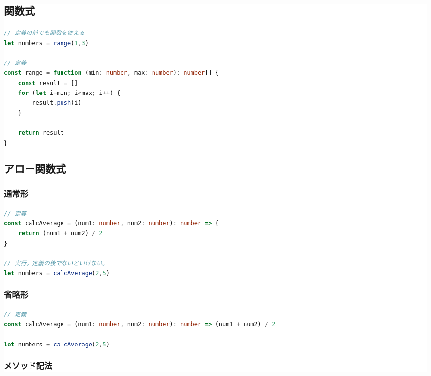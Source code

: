 ## 関数式

```typescript
// 定義の前でも関数を使える
let numbers = range(1,3)

// 定義
const range = function (min: number, max: number): number[] {
    const result = []
    for (let i=min; i<max; i++) {
        result.push(i)
    }
    
    return result
}
```

## アロー関数式

### 通常形

```typescript
// 定義
const calcAverage = (num1: number, num2: number): number => {
    return (num1 + num2) / 2
}

// 実行。定義の後でないといけない。
let numbers = calcAverage(2,5)
```

### 省略形

```typescript
// 定義
const calcAverage = (num1: number, num2: number): number => (num1 + num2) / 2

let numbers = calcAverage(2,5)
```

### メソッド記法
